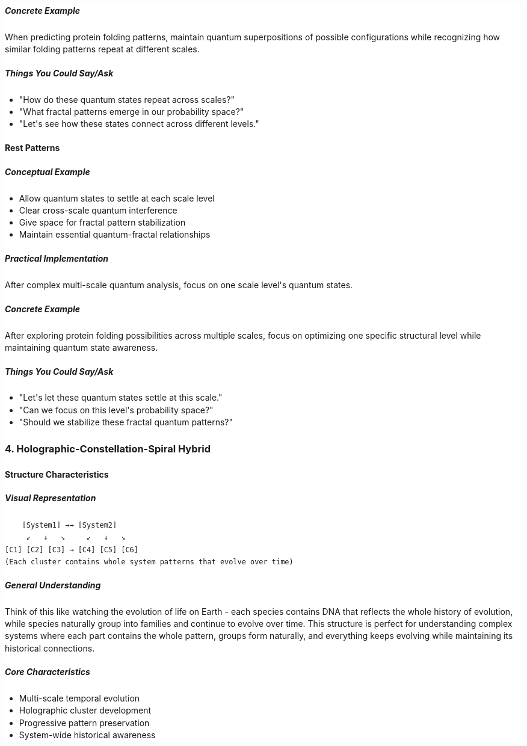 ##### Concrete Example
When predicting protein folding patterns, maintain quantum superpositions of possible configurations while recognizing how similar folding patterns repeat at different scales.

##### Things You Could Say/Ask
- "How do these quantum states repeat across scales?"
- "What fractal patterns emerge in our probability space?"
- "Let's see how these states connect across different levels."

#### Rest Patterns
##### Conceptual Example
- Allow quantum states to settle at each scale level
- Clear cross-scale quantum interference
- Give space for fractal pattern stabilization
- Maintain essential quantum-fractal relationships

##### Practical Implementation
After complex multi-scale quantum analysis, focus on one scale level's quantum states.

##### Concrete Example
After exploring protein folding possibilities across multiple scales, focus on optimizing one specific structural level while maintaining quantum state awareness.

##### Things You Could Say/Ask
- "Let's let these quantum states settle at this scale."
- "Can we focus on this level's probability space?"
- "Should we stabilize these fractal quantum patterns?"

### 4. Holographic-Constellation-Spiral Hybrid
#### Structure Characteristics
##### Visual Representation
```
    [System1] →→ [System2]
     ↙   ↓   ↘     ↙   ↓   ↘
[C1] [C2] [C3] → [C4] [C5] [C6]
(Each cluster contains whole system patterns that evolve over time)
```

##### General Understanding
Think of this like watching the evolution of life on Earth - each species contains DNA that reflects the whole history of evolution, while species naturally group into families and continue to evolve over time. This structure is perfect for understanding complex systems where each part contains the whole pattern, groups form naturally, and everything keeps evolving while maintaining its historical connections.

##### Core Characteristics
- Multi-scale temporal evolution
- Holographic cluster development
- Progressive pattern preservation
- System-wide historical awareness
